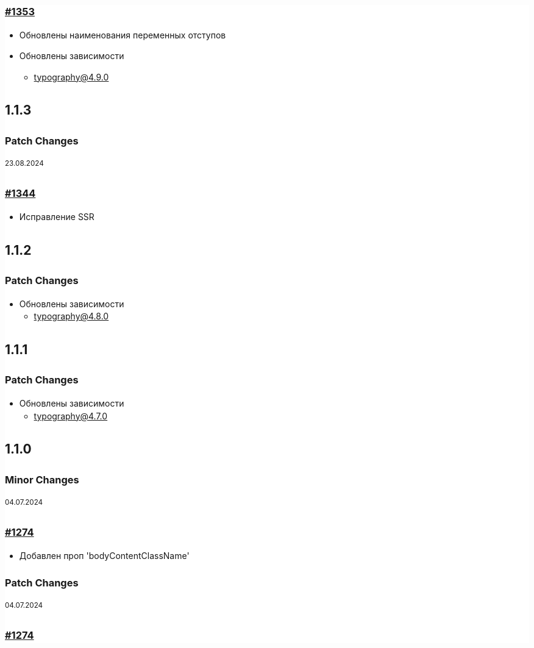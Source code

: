### [#1353](https://github.com/core-ds/core-components/pull/1353)

-   Обновлены наименования переменных отступов

-   Обновлены зависимости
    -   typography@4.9.0

## 1.1.3

### Patch Changes

<sup><time>23.08.2024</time></sup>

### [#1344](https://github.com/core-ds/core-components/pull/1344)

-   Исправление SSR

## 1.1.2

### Patch Changes

-   Обновлены зависимости
    -   typography@4.8.0

## 1.1.1

### Patch Changes

-   Обновлены зависимости
    -   typography@4.7.0

## 1.1.0

### Minor Changes

<sup><time>04.07.2024</time></sup>

### [#1274](https://github.com/core-ds/core-components/pull/1274)

-   Добавлен проп 'bodyContentClassName'

### Patch Changes

<sup><time>04.07.2024</time></sup>

### [#1274](https://github.com/core-ds/core-components/pull/1274)
